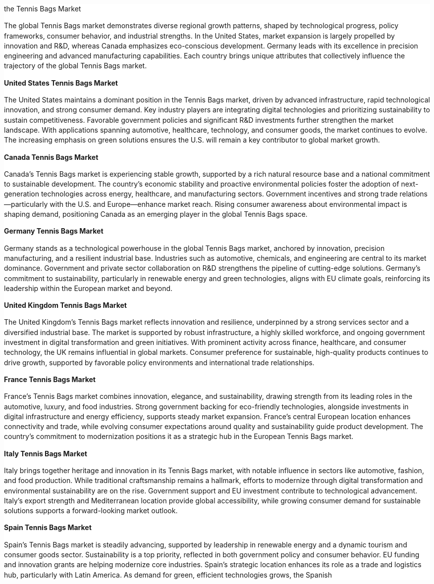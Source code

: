 the Tennis Bags Market</strong></p><p class="" data-start="263" data-end="774">The global Tennis Bags market demonstrates diverse regional growth patterns, shaped by technological progress, policy frameworks, consumer behavior, and industrial strengths. In the United States, market expansion is largely propelled by innovation and R&amp;D, whereas Canada emphasizes eco-conscious development. Germany leads with its excellence in precision engineering and advanced manufacturing capabilities. Each country brings unique attributes that collectively influence the trajectory of the global Tennis Bags market.</p><p class="" data-start="776" data-end="1421"><strong data-start="776" data-end="805">United States Tennis Bags Market</strong></p><p class="" data-start="776" data-end="1421">The United States maintains a dominant position in the Tennis Bags market, driven by advanced infrastructure, rapid technological innovation, and strong consumer demand. Key industry players are integrating digital technologies and prioritizing sustainability to sustain competitiveness. Favorable government policies and significant R&amp;D investments further strengthen the market landscape. With applications spanning automotive, healthcare, technology, and consumer goods, the market continues to evolve. The increasing emphasis on green solutions ensures the U.S. will remain a key contributor to global market growth.</p><p class="" data-start="1423" data-end="2019"><strong data-start="1423" data-end="1445">Canada Tennis Bags Market</strong></p><p class="" data-start="1423" data-end="2019">Canada&rsquo;s Tennis Bags market is experiencing stable growth, supported by a rich natural resource base and a national commitment to sustainable development. The country&rsquo;s economic stability and proactive environmental policies foster the adoption of next-generation technologies across energy, healthcare, and manufacturing sectors. Government incentives and strong trade relations&mdash;particularly with the U.S. and Europe&mdash;enhance market reach. Rising consumer awareness about environmental impact is shaping demand, positioning Canada as an emerging player in the global Tennis Bags space.</p><p class="" data-start="2021" data-end="2591"><strong data-start="2021" data-end="2044">Germany Tennis Bags Market</strong></p><p class="" data-start="2021" data-end="2591">Germany stands as a technological powerhouse in the global Tennis Bags market, anchored by innovation, precision manufacturing, and a resilient industrial base. Industries such as automotive, chemicals, and engineering are central to its market dominance. Government and private sector collaboration on R&amp;D strengthens the pipeline of cutting-edge solutions. Germany&rsquo;s commitment to sustainability, particularly in renewable energy and green technologies, aligns with EU climate goals, reinforcing its leadership within the European market and beyond.</p><p class="" data-start="2593" data-end="3221"><strong data-start="2593" data-end="2623">United Kingdom Tennis Bags Market</strong></p><p class="" data-start="2593" data-end="3221">The United Kingdom&rsquo;s Tennis Bags market reflects innovation and resilience, underpinned by a strong services sector and a diversified industrial base. The market is supported by robust infrastructure, a highly skilled workforce, and ongoing government investment in digital transformation and green initiatives. With prominent activity across finance, healthcare, and consumer technology, the UK remains influential in global markets. Consumer preference for sustainable, high-quality products continues to drive growth, supported by favorable policy environments and international trade relationships.</p><p class="" data-start="3223" data-end="3838"><strong data-start="3223" data-end="3245">France Tennis Bags Market</strong></p><p class="" data-start="3223" data-end="3838">France&rsquo;s Tennis Bags market combines innovation, elegance, and sustainability, drawing strength from its leading roles in the automotive, luxury, and food industries. Strong government backing for eco-friendly technologies, alongside investments in digital infrastructure and energy efficiency, supports steady market expansion. France&rsquo;s central European location enhances connectivity and trade, while evolving consumer expectations around quality and sustainability guide product development. The country&rsquo;s commitment to modernization positions it as a strategic hub in the European Tennis Bags market.</p><p class="" data-start="3840" data-end="4422"><strong data-start="3840" data-end="3861">Italy Tennis Bags Market</strong></p><p class="" data-start="3840" data-end="4422">Italy brings together heritage and innovation in its Tennis Bags market, with notable influence in sectors like automotive, fashion, and food production. While traditional craftsmanship remains a hallmark, efforts to modernize through digital transformation and environmental sustainability are on the rise. Government support and EU investment contribute to technological advancement. Italy&rsquo;s export strength and Mediterranean location provide global accessibility, while growing consumer demand for sustainable solutions supports a forward-looking market outlook.</p><p class="" data-start="4424" data-end="4975"><strong data-start="4424" data-end="4445">Spain Tennis Bags Market</strong></p><p class="" data-start="4424" data-end="4975">Spain&rsquo;s Tennis Bags market is steadily advancing, supported by leadership in renewable energy and a dynamic tourism and consumer goods sector. Sustainability is a top priority, reflected in both government policy and consumer behavior. EU funding and innovation grants are helping modernize core industries. Spain&rsquo;s strategic location enhances its role as a trade and logistics hub, particularly with Latin America. As demand for green, efficient technologies grows, the Spanish